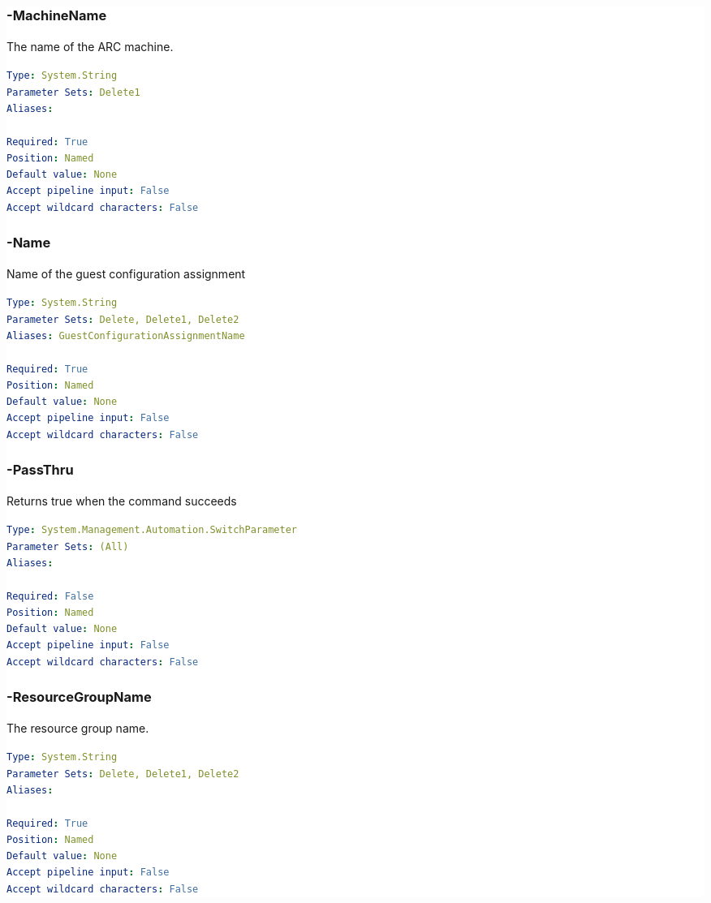 ### -MachineName
The name of the ARC machine.

```yaml
Type: System.String
Parameter Sets: Delete1
Aliases:

Required: True
Position: Named
Default value: None
Accept pipeline input: False
Accept wildcard characters: False
```

### -Name
Name of the guest configuration assignment

```yaml
Type: System.String
Parameter Sets: Delete, Delete1, Delete2
Aliases: GuestConfigurationAssignmentName

Required: True
Position: Named
Default value: None
Accept pipeline input: False
Accept wildcard characters: False
```

### -PassThru
Returns true when the command succeeds

```yaml
Type: System.Management.Automation.SwitchParameter
Parameter Sets: (All)
Aliases:

Required: False
Position: Named
Default value: None
Accept pipeline input: False
Accept wildcard characters: False
```

### -ResourceGroupName
The resource group name.

```yaml
Type: System.String
Parameter Sets: Delete, Delete1, Delete2
Aliases:

Required: True
Position: Named
Default value: None
Accept pipeline input: False
Accept wildcard characters: False
```
